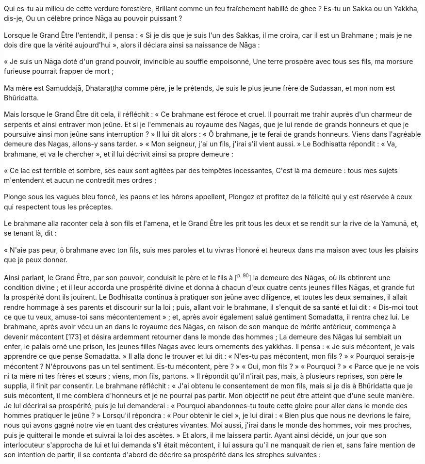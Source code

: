 Qui es-tu au milieu de cette verdure forestière,
Brillant comme un feu fraîchement habillé de ghee ?
Es-tu un Sakka ou un Yakkha, dis-je,
Ou un célèbre prince Nāga au pouvoir puissant ?

Lorsque le Grand Être l'entendit, il pensa : « Si je dis que je suis l'un des Sakkas, il me croira, car il est un Brahmane ; mais je ne dois dire que la vérité aujourd'hui », alors il déclara ainsi sa naissance de Nāga :

« Je suis un Nāga doté d'un grand pouvoir, invincible au souffle empoisonné,
Une terre prospère avec tous ses fils, ma morsure furieuse pourrait frapper de mort ;

Ma mère est Samuddajā, Dhataraṭṭha ​​comme père, je le prétends,
Je suis le plus jeune frère de Sudassan, et mon nom est Bhūridatta.

Mais lorsque le Grand Être dit cela, il réfléchit : « Ce brahmane est féroce et cruel. Il pourrait me trahir auprès d'un charmeur de serpents et ainsi entraver mon jeûne. Et si je l'emmenais au royaume des Nagas, que je lui rende de grands honneurs et que je poursuive ainsi mon jeûne sans interruption ? » Il lui dit alors : « Ô brahmane, je te ferai de grands honneurs. Viens dans l'agréable demeure des Nagas, allons-y sans tarder. » « Mon seigneur, j'ai un fils, j'irai s'il vient aussi. » Le Bodhisatta répondit : « Va, brahmane, et va le chercher », et il lui décrivit ainsi sa propre demeure :

« Ce lac est terrible et sombre, ses eaux sont agitées par des tempêtes incessantes,
C'est là ma demeure : tous mes sujets m'entendent et aucun ne contredit mes ordres ;

Plonge sous les vagues bleu foncé, les paons et les hérons appellent,
Plongez et profitez de la félicité qui y est réservée à ceux qui respectent tous les préceptes.

Le brahmane alla raconter cela à son fils et l'amena, et le Grand Être les prit tous les deux et se rendit sur la rive de la Yamunā, et, se tenant là, dit :

« N'aie pas peur, ô brahmane avec ton fils, suis mes paroles et tu vivras
Honoré et heureux dans ma maison avec tous les plaisirs que je peux donner.

Ainsi parlant, le Grand Être, par son pouvoir, conduisit le père et le fils à <span id="p90">[<sup><small>p. 90</small></sup>]</span> la demeure des Nāgas, où ils obtinrent une condition divine ; et il leur accorda une prospérité divine et donna à chacun d'eux quatre cents jeunes filles Nāgas, et grande fut la prospérité dont ils jouirent. Le Bodhisatta continua à pratiquer son jeûne avec diligence, et toutes les deux semaines, il allait rendre hommage à ses parents et discourir sur la loi ; puis, allant voir le brahmane, il s'enquit de sa santé et lui dit : « Dis-moi tout ce que tu veux, amuse-toi sans mécontentement » ; et, après avoir également salué gentiment Somadatta, il rentra chez lui. Le brahmane, après avoir vécu un an dans le royaume des Nāgas, en raison de son manque de mérite antérieur, commença à devenir mécontent \[173\] et désira ardemment retourner dans le monde des hommes ; La demeure des Nāgas lui semblait un enfer, le palais orné une prison, les jeunes filles Nāgas avec leurs ornements des yakkhas. Il pensa : « Je suis mécontent, je vais apprendre ce que pense Somadatta. » Il alla donc le trouver et lui dit : « N'es-tu pas mécontent, mon fils ? » « Pourquoi serais-je mécontent ? N'éprouvons pas un tel sentiment. Es-tu mécontent, père ? » « Oui, mon fils ? » « Pourquoi ? » « Parce que je ne vois ni ta mère ni tes frères et sœurs ; viens, mon fils, partons. » Il répondit qu'il n'irait pas, mais, à plusieurs reprises, son père le supplia, il finit par consentir. Le brahmane réfléchit : « J'ai obtenu le consentement de mon fils, mais si je dis à Bhūridatta que je suis mécontent, il me comblera d'honneurs et je ne pourrai pas partir. Mon objectif ne peut être atteint que d'une seule manière. Je lui décrirai sa prospérité, puis je lui demanderai : « Pourquoi abandonnes-tu toute cette gloire pour aller dans le monde des hommes pratiquer le jeûne ? » Lorsqu'il répondra : « Pour obtenir le ciel », je lui dirai : « Bien plus que nous ne devrions le faire, nous qui avons gagné notre vie en tuant des créatures vivantes. Moi aussi, j'irai dans le monde des hommes, voir mes proches, puis je quitterai le monde et suivrai la loi des ascètes. » Et alors, il me laissera partir. Ayant ainsi décidé, un jour que son interlocuteur s'approcha de lui et lui demanda s'il était mécontent, il lui assura qu'il ne manquait de rien et, sans faire mention de son intention de partir, il se contenta d'abord de décrire sa prospérité dans les strophes suivantes :
